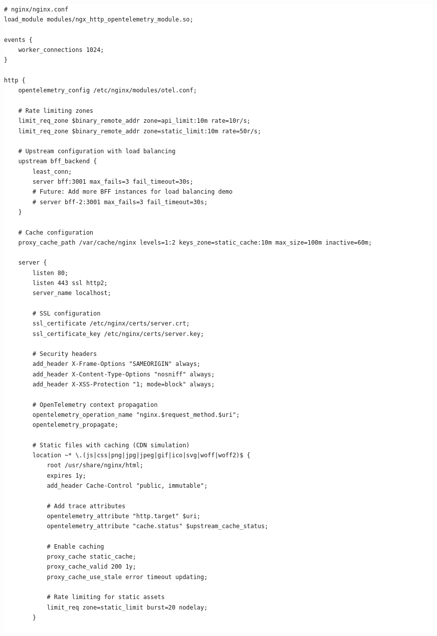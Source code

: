 ```nginx
# nginx/nginx.conf
load_module modules/ngx_http_opentelemetry_module.so;

events {
    worker_connections 1024;
}

http {
    opentelemetry_config /etc/nginx/modules/otel.conf;
    
    # Rate limiting zones
    limit_req_zone $binary_remote_addr zone=api_limit:10m rate=10r/s;
    limit_req_zone $binary_remote_addr zone=static_limit:10m rate=50r/s;
    
    # Upstream configuration with load balancing
    upstream bff_backend {
        least_conn;
        server bff:3001 max_fails=3 fail_timeout=30s;
        # Future: Add more BFF instances for load balancing demo
        # server bff-2:3001 max_fails=3 fail_timeout=30s;
    }
    
    # Cache configuration
    proxy_cache_path /var/cache/nginx levels=1:2 keys_zone=static_cache:10m max_size=100m inactive=60m;
    
    server {
        listen 80;
        listen 443 ssl http2;
        server_name localhost;
        
        # SSL configuration
        ssl_certificate /etc/nginx/certs/server.crt;
        ssl_certificate_key /etc/nginx/certs/server.key;
        
        # Security headers
        add_header X-Frame-Options "SAMEORIGIN" always;
        add_header X-Content-Type-Options "nosniff" always;
        add_header X-XSS-Protection "1; mode=block" always;
        
        # OpenTelemetry context propagation
        opentelemetry_operation_name "nginx.$request_method.$uri";
        opentelemetry_propagate;
        
        # Static files with caching (CDN simulation)
        location ~* \.(js|css|png|jpg|jpeg|gif|ico|svg|woff|woff2)$ {
            root /usr/share/nginx/html;
            expires 1y;
            add_header Cache-Control "public, immutable";
            
            # Add trace attributes
            opentelemetry_attribute "http.target" $uri;
            opentelemetry_attribute "cache.status" $upstream_cache_status;
            
            # Enable caching
            proxy_cache static_cache;
            proxy_cache_valid 200 1y;
            proxy_cache_use_stale error timeout updating;
            
            # Rate limiting for static assets
            limit_req zone=static_limit burst=20 nodelay;
        }
        
```